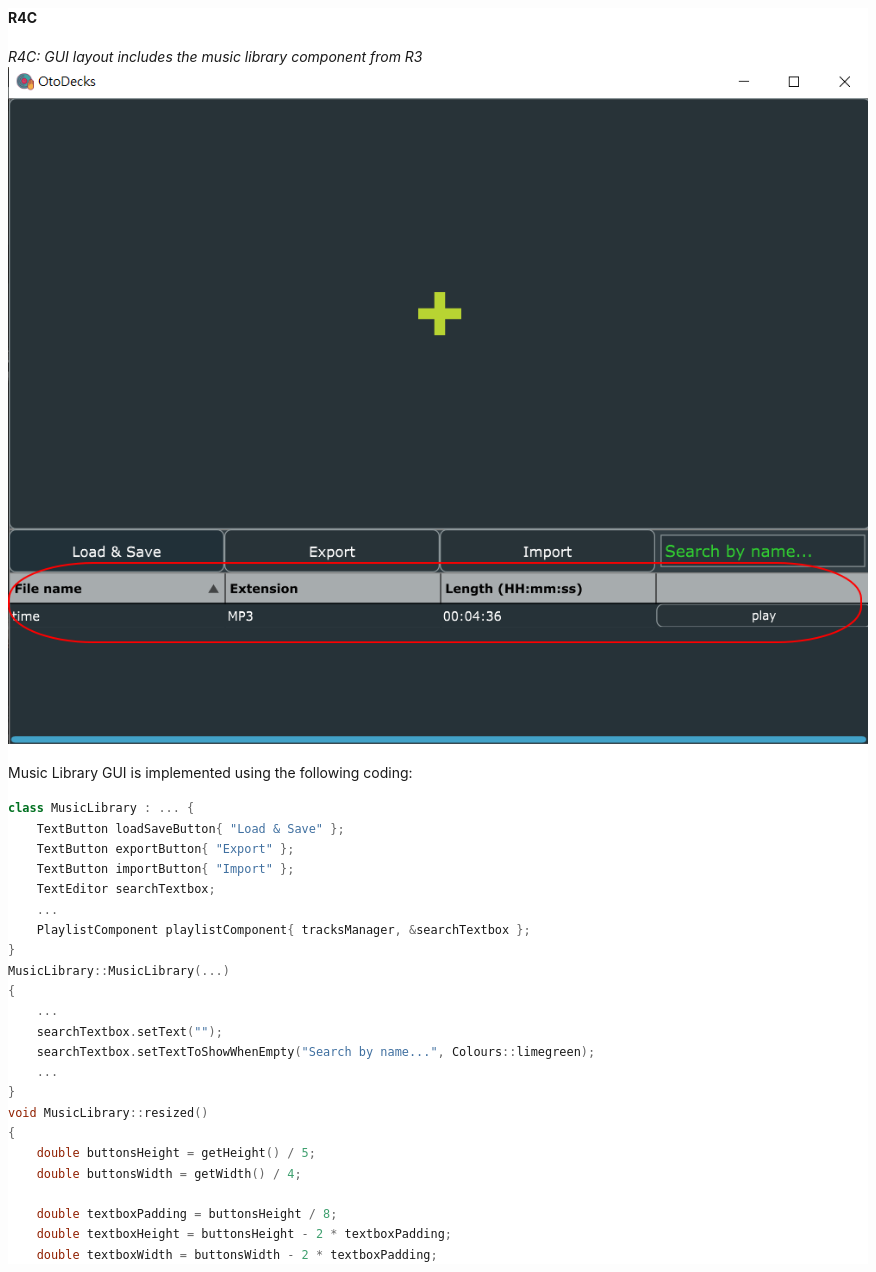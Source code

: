 #### **R4C**
*R4C: GUI layout includes the music library component from R3*
![11-Meta-Data-Display](README-img/11-meta-data-display.png)

Music Library GUI is implemented using the following coding:
```C++
class MusicLibrary : ... {
    TextButton loadSaveButton{ "Load & Save" };
    TextButton exportButton{ "Export" };
    TextButton importButton{ "Import" };
    TextEditor searchTextbox;
    ...
    PlaylistComponent playlistComponent{ tracksManager, &searchTextbox };
}
MusicLibrary::MusicLibrary(...)
{   
    ...
    searchTextbox.setText("");
    searchTextbox.setTextToShowWhenEmpty("Search by name...", Colours::limegreen);
    ...
}
void MusicLibrary::resized()
{
    double buttonsHeight = getHeight() / 5;
    double buttonsWidth = getWidth() / 4;

    double textboxPadding = buttonsHeight / 8;
    double textboxHeight = buttonsHeight - 2 * textboxPadding;
    double textboxWidth = buttonsWidth - 2 * textboxPadding;

```